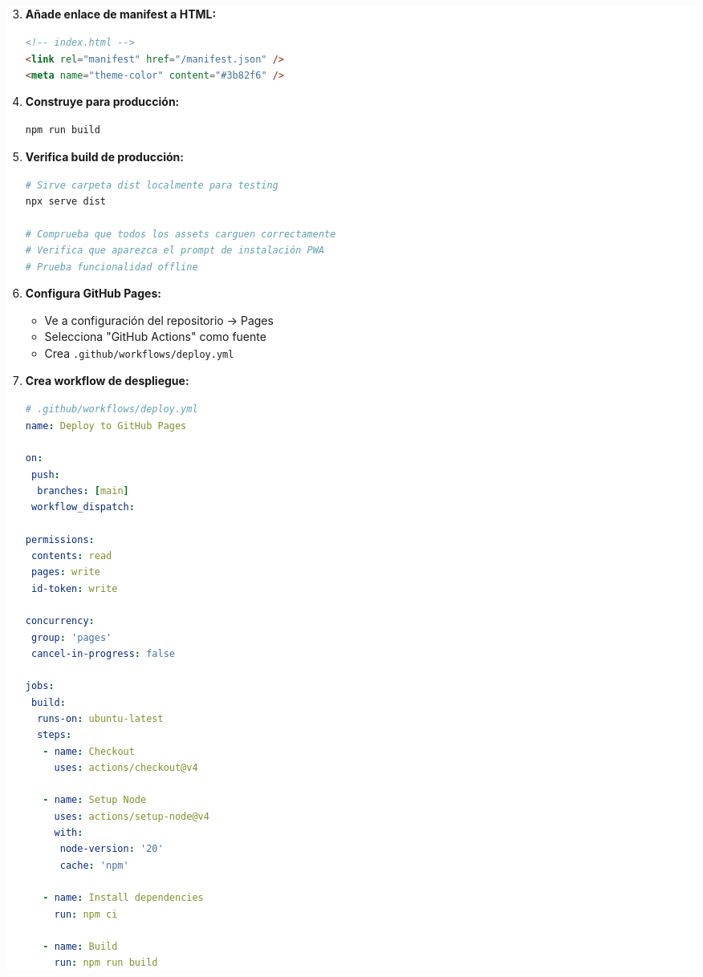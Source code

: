 3. **Añade enlace de manifest a HTML:**

   ```html
   <!-- index.html -->
   <link rel="manifest" href="/manifest.json" />
   <meta name="theme-color" content="#3b82f6" />
   ```

4. **Construye para producción:**

   ```bash
   npm run build
   ```

5. **Verifica build de producción:**

   ```bash
   # Sirve carpeta dist localmente para testing
   npx serve dist

   # Comprueba que todos los assets carguen correctamente
   # Verifica que aparezca el prompt de instalación PWA
   # Prueba funcionalidad offline
   ```

6. **Configura GitHub Pages:**

   - Ve a configuración del repositorio → Pages
   - Selecciona "GitHub Actions" como fuente
   - Crea `.github/workflows/deploy.yml`

7. **Crea workflow de despliegue:**

   ```yaml
   # .github/workflows/deploy.yml
   name: Deploy to GitHub Pages

   on:
    push:
     branches: [main]
    workflow_dispatch:

   permissions:
    contents: read
    pages: write
    id-token: write

   concurrency:
    group: 'pages'
    cancel-in-progress: false

   jobs:
    build:
     runs-on: ubuntu-latest
     steps:
      - name: Checkout
        uses: actions/checkout@v4

      - name: Setup Node
        uses: actions/setup-node@v4
        with:
         node-version: '20'
         cache: 'npm'

      - name: Install dependencies
        run: npm ci

      - name: Build
        run: npm run build
   ```